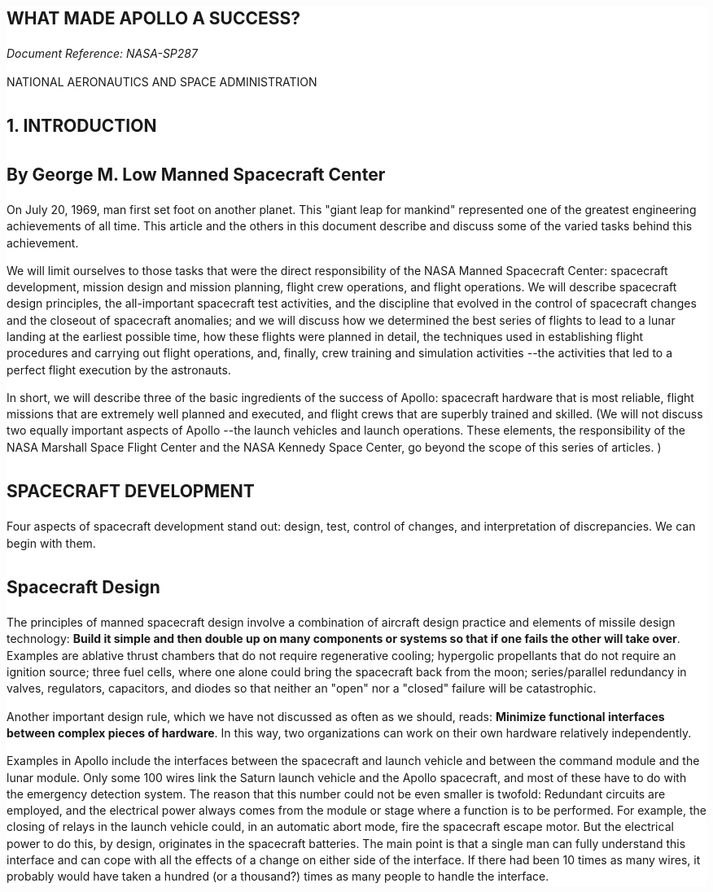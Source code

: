 ## WHAT MADE APOLLO A SUCCESS?

*Document Reference: NASA-SP287*

NATIONAL AERONAUTICS AND SPACE ADMINISTRATION

## 1. INTRODUCTION

## By George M. Low Manned Spacecraft Center

On July 20, 1969, man first set foot on another planet. This "giant leap for mankind" represented one of the greatest engineering achievements of all time. This article and the others in this document describe and discuss some of the varied tasks behind this achievement.

We will limit ourselves to those tasks that were the direct responsibility of the NASA Manned Spacecraft Center: spacecraft development, mission design and mission planning, flight crew operations, and flight operations. We will describe spacecraft design principles, the all-important spacecraft test activities, and the discipline that evolved in the control of spacecraft changes and the closeout of spacecraft anomalies; and we will discuss how we determined the best series of flights to lead to a lunar landing at the earliest possible time, how these flights were planned in detail, the techniques used in establishing flight procedures and carrying out flight operations, and, finally, crew training and simulation activities --the activities that led to a perfect flight execution by the astronauts.

In short, we will describe three of the basic ingredients of the success of Apollo: spacecraft hardware that is most reliable, flight missions that are extremely well planned and executed, and flight crews that are superbly trained and skilled. (We will not discuss two equally important aspects of Apollo --the launch vehicles and launch operations. These elements, the responsibility of the NASA Marshall Space Flight Center and the NASA Kennedy Space Center, go beyond the scope of this series of articles. )

## SPACECRAFT DEVELOPMENT

Four aspects of spacecraft development stand out: design, test, control of changes, and interpretation of discrepancies. We can begin with them.

## Spacecraft Design

The principles of manned spacecraft design involve a combination of aircraft design practice and elements of missile design technology: **Build it simple and then double up on many components or systems so that if one fails the other will take over**. Examples are ablative thrust chambers that do not require regenerative cooling; hypergolic propellants that do not require an ignition source; three fuel cells, where one alone could bring the spacecraft back from the moon; series/parallel redundancy in valves, regulators, capacitors, and diodes so that neither an "open" nor a "closed" failure will be catastrophic.

Another important design rule, which we have not discussed as often as we should, reads: **Minimize functional interfaces between complex pieces of hardware**. In this way, two organizations can work on their own hardware relatively independently. 

Examples in Apollo include the interfaces between the spacecraft and launch vehicle and between the command module and the lunar module. Only some 100 wires link the Saturn launch vehicle and the Apollo spacecraft, and most of these have to do with the emergency detection system. The reason that this number could not be even smaller is twofold: Redundant circuits are employed, and the electrical power always comes from the module or stage where a function is to be performed. For example, the closing of relays in the launch vehicle could, in an automatic abort mode, fire the spacecraft escape motor. But the electrical power to do this, by design, originates in the spacecraft batteries. The main point is that a single man can fully understand this interface and can cope with all the effects of a change on either side of the interface. If there had been 10 times as many wires, it probably would have taken a hundred (or a thousand?) times as many people to handle the interface.
